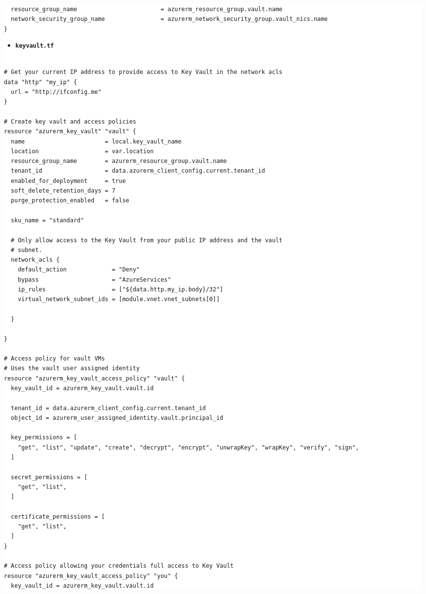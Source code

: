 ```
  resource_group_name                        = azurerm_resource_group.vault.name
  network_security_group_name                = azurerm_network_security_group.vault_nics.name
}
```

* **`keyvault.tf`**

```

# Get your current IP address to provide access to Key Vault in the network acls
data "http" "my_ip" {
  url = "http://ifconfig.me"
}

# Create key vault and access policies
resource "azurerm_key_vault" "vault" {
  name                       = local.key_vault_name
  location                   = var.location
  resource_group_name        = azurerm_resource_group.vault.name
  tenant_id                  = data.azurerm_client_config.current.tenant_id
  enabled_for_deployment     = true
  soft_delete_retention_days = 7
  purge_protection_enabled   = false

  sku_name = "standard"

  # Only allow access to the Key Vault from your public IP address and the vault 
  # subnet.
  network_acls {
    default_action             = "Deny"
    bypass                     = "AzureServices"
    ip_rules                   = ["${data.http.my_ip.body}/32"]
    virtual_network_subnet_ids = [module.vnet.vnet_subnets[0]]

  }

}

# Access policy for vault VMs
# Uses the vault user assigned identity
resource "azurerm_key_vault_access_policy" "vault" {
  key_vault_id = azurerm_key_vault.vault.id

  tenant_id = data.azurerm_client_config.current.tenant_id
  object_id = azurerm_user_assigned_identity.vault.principal_id

  key_permissions = [
    "get", "list", "update", "create", "decrypt", "encrypt", "unwrapKey", "wrapKey", "verify", "sign",
  ]

  secret_permissions = [
    "get", "list",
  ]

  certificate_permissions = [
    "get", "list",
  ]
}

# Access policy allowing your credentials full access to Key Vault
resource "azurerm_key_vault_access_policy" "you" {
  key_vault_id = azurerm_key_vault.vault.id

```